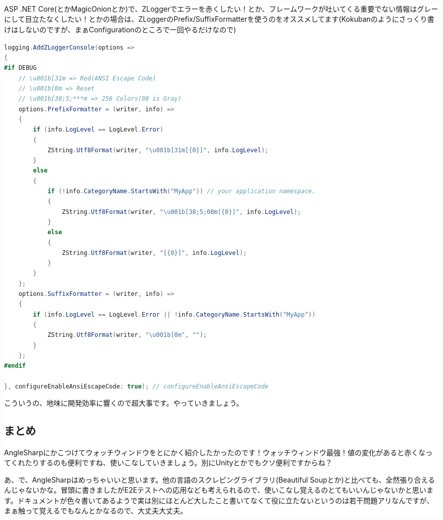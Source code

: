 ASP .NET Core(とかMagicOnionとか)で、ZLoggerでエラーを赤くしたい！とか、フレームワークが吐いてくる重要でない情報はグレーにして目立たなくしたい！とかの場合は、ZLoggerのPrefix/SuffixFormatterを使うのをオススメしてます(Kokubanのようにさっくり書けはしないのですが、まぁConfigurationのところで一回やるだけなので)

```csharp
logging.AddZLoggerConsole(options =>
{
#if DEBUG
    // \u001b[31m => Red(ANSI Escape Code)
    // \u001b[0m => Reset
    // \u001b[38;5;***m => 256 Colors(08 is Gray)
    options.PrefixFormatter = (writer, info) =>
    {
        if (info.LogLevel == LogLevel.Error)
        {
            ZString.Utf8Format(writer, "\u001b[31m[{0}]", info.LogLevel);
        }
        else
        {
            if (!info.CategoryName.StartsWith("MyApp")) // your application namespace.
            {
                ZString.Utf8Format(writer, "\u001b[38;5;08m[{0}]", info.LogLevel);
            }
            else
            {
                ZString.Utf8Format(writer, "[{0}]", info.LogLevel);
            }
        }
    };
    options.SuffixFormatter = (writer, info) =>
    {
        if (info.LogLevel == LogLevel.Error || !info.CategoryName.StartsWith("MyApp"))
        {
            ZString.Utf8Format(writer, "\u001b[0m", "");
        }
    };
#endif

}, configureEnableAnsiEscapeCode: true); // configureEnableAnsiEscapeCode
```

こういうの、地味に開発効率に響くので超大事です。やっていきましょう。

まとめ
---
AngleSharpにかこつけてウォッチウィンドウをとにかく紹介したかったのです！ウォッチウィンドウ最強！値の変化があると赤くなってくれたりするのも便利ですね、使いこなしていきましょう。別にUnityとかでもクソ便利ですからね？

あ、で、AngleSharpはめっちゃいいと思います。他の言語のスクレピングライブラリ(Beautiful Soupとか)と比べても、全然張り合えるんじゃないかな。冒頭に書きましたがE2Eテストへの応用なども考えられるので、使いこなし覚えるのとてもいいんじゃないかと思います。ドキュメントが色々書いてあるようで実は別にほとんど大したこと書いてなくて役に立たないというのは若干問題アリなんですが、まぁ触って覚えるでもなんとかなるので、大丈夫大丈夫。
